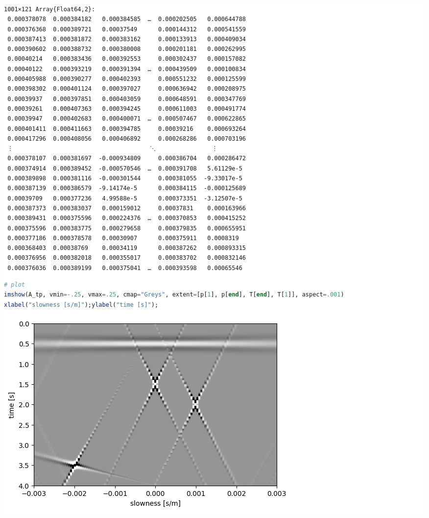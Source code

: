 


    1001×121 Array{Float64,2}:
     0.000378078  0.000384182   0.000384585  …  0.000202505   0.000644788
     0.000376368  0.000389721   0.00037549      0.000144312   0.000541559
     0.000387413  0.000381872   0.000383162     0.000133913   0.000409034
     0.000390602  0.000388732   0.000380008     0.000201181   0.000262995
     0.00040214   0.000383436   0.000392553     0.000302437   0.000157082
     0.00040122   0.000393219   0.000391394  …  0.000439509   0.000100834
     0.000405988  0.000390277   0.000402393     0.000551232   0.000125599
     0.000398302  0.000401124   0.000397027     0.000636942   0.000208975
     0.00039937   0.000397851   0.000403059     0.000648591   0.000347769
     0.00039261   0.000407363   0.000394245     0.000611003   0.000491774
     0.00039947   0.000402683   0.000400071  …  0.000507467   0.000622865
     0.000401411  0.000411663   0.000394785     0.00039216    0.000693264
     0.000417296  0.000408056   0.000406892     0.000268286   0.000703196
     ⋮                                       ⋱                ⋮          
     0.000378107  0.000381697  -0.000934809     0.000386704   0.000286472
     0.000374914  0.000389452  -0.000570546  …  0.000391708   5.61129e-5
     0.000389898  0.000381116  -0.000301544     0.000381055  -9.33017e-5
     0.000387139  0.000386579  -9.14174e-5      0.000384115  -0.000125689
     0.00039709   0.000377236   4.99588e-5      0.000373351  -3.12507e-5
     0.000387373  0.000383037   0.000159012     0.00037831    0.000163966
     0.000389431  0.000375596   0.000224376  …  0.000370853   0.000415252
     0.000375596  0.000383775   0.000279658     0.000379835   0.000655951
     0.000377186  0.000378578   0.00030907      0.000375911   0.0008319  
     0.000368403  0.00038769    0.00034119      0.000387262   0.000893315
     0.000376956  0.000382018   0.000355017     0.000383702   0.000832146
     0.000376036  0.000389199   0.000375041  …  0.000393598   0.00065546




```julia
# plot
imshow(A_tp, vmin=-.25, vmax=.25, cmap="Greys", extent=[p[1], p[end], T[end], T[1]], aspect=.001)
xlabel("slowness [s/m]");ylabel("time [s]");

```


![png](../img/Exercise4_30_0.png)
